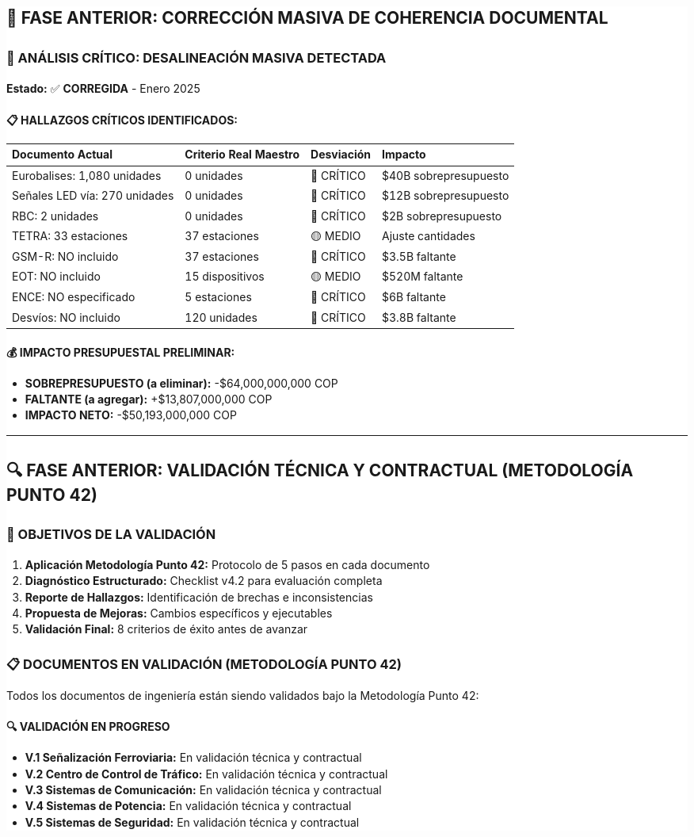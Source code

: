 
## 🚨 **FASE ANTERIOR: CORRECCIÓN MASIVA DE COHERENCIA DOCUMENTAL**

### **🎯 ANÁLISIS CRÍTICO: DESALINEACIÓN MASIVA DETECTADA**
**Estado:** ✅ **CORREGIDA** - Enero 2025

#### **📋 HALLAZGOS CRÍTICOS IDENTIFICADOS:**
| Documento Actual | Criterio Real Maestro | Desviación | Impacto |
|:----------------|:---------------------|:-----------|:--------|
| Eurobalises: 1,080 unidades | 0 unidades | 🔴 CRÍTICO | $40B sobrepresupuesto |
| Señales LED vía: 270 unidades | 0 unidades | 🔴 CRÍTICO | $12B sobrepresupuesto |
| RBC: 2 unidades | 0 unidades | 🔴 CRÍTICO | $2B sobrepresupuesto |
| TETRA: 33 estaciones | 37 estaciones | 🟡 MEDIO | Ajuste cantidades |
| GSM-R: NO incluido | 37 estaciones | 🔴 CRÍTICO | $3.5B faltante |
| EOT: NO incluido | 15 dispositivos | 🟡 MEDIO | $520M faltante |
| ENCE: NO especificado | 5 estaciones | 🔴 CRÍTICO | $6B faltante |
| Desvíos: NO incluido | 120 unidades | 🔴 CRÍTICO | $3.8B faltante |

#### **💰 IMPACTO PRESUPUESTAL PRELIMINAR:**
- **SOBREPRESUPUESTO (a eliminar):** -$64,000,000,000 COP
- **FALTANTE (a agregar):** +$13,807,000,000 COP
- **IMPACTO NETO:** -$50,193,000,000 COP

---

## 🔍 **FASE ANTERIOR: VALIDACIÓN TÉCNICA Y CONTRACTUAL (METODOLOGÍA PUNTO 42)**

### **🎯 OBJETIVOS DE LA VALIDACIÓN**
1. **Aplicación Metodología Punto 42:** Protocolo de 5 pasos en cada documento
2. **Diagnóstico Estructurado:** Checklist v4.2 para evaluación completa
3. **Reporte de Hallazgos:** Identificación de brechas e inconsistencias
4. **Propuesta de Mejoras:** Cambios específicos y ejecutables
5. **Validación Final:** 8 criterios de éxito antes de avanzar

### **📋 DOCUMENTOS EN VALIDACIÓN (METODOLOGÍA PUNTO 42)**
Todos los documentos de ingeniería están siendo validados bajo la Metodología Punto 42:

#### **🔍 VALIDACIÓN EN PROGRESO**
- **V.1 Señalización Ferroviaria:** En validación técnica y contractual
- **V.2 Centro de Control de Tráfico:** En validación técnica y contractual
- **V.3 Sistemas de Comunicación:** En validación técnica y contractual
- **V.4 Sistemas de Potencia:** En validación técnica y contractual
- **V.5 Sistemas de Seguridad:** En validación técnica y contractual

